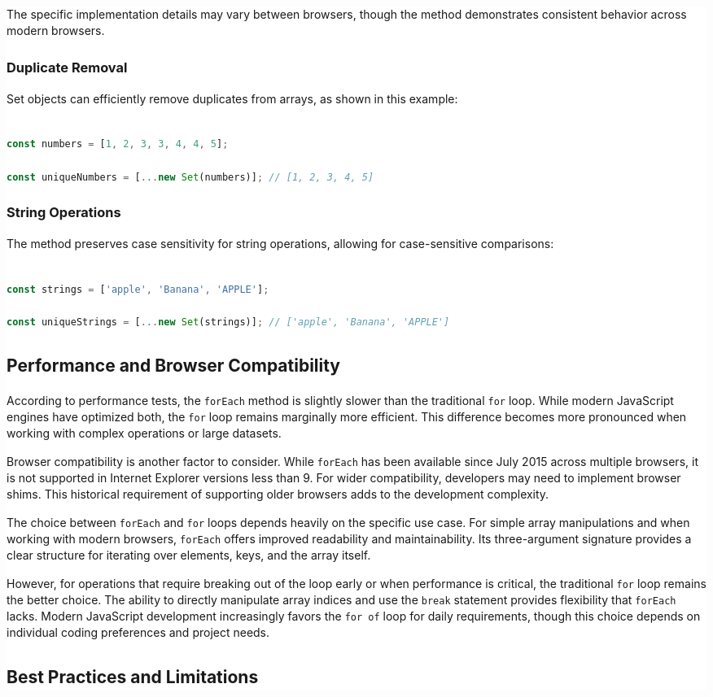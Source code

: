 The specific implementation details may vary between browsers, though the method demonstrates consistent behavior across modern browsers.


### Duplicate Removal

Set objects can efficiently remove duplicates from arrays, as shown in this example:

```javascript

const numbers = [1, 2, 3, 3, 4, 4, 5];

const uniqueNumbers = [...new Set(numbers)]; // [1, 2, 3, 4, 5]

```


### String Operations

The method preserves case sensitivity for string operations, allowing for case-sensitive comparisons:

```javascript

const strings = ['apple', 'Banana', 'APPLE'];

const uniqueStrings = [...new Set(strings)]; // ['apple', 'Banana', 'APPLE']

```


## Performance and Browser Compatibility

According to performance tests, the `forEach` method is slightly slower than the traditional `for` loop. While modern JavaScript engines have optimized both, the `for` loop remains marginally more efficient. This difference becomes more pronounced when working with complex operations or large datasets.

Browser compatibility is another factor to consider. While `forEach` has been available since July 2015 across multiple browsers, it is not supported in Internet Explorer versions less than 9. For wider compatibility, developers may need to implement browser shims. This historical requirement of supporting older browsers adds to the development complexity.

The choice between `forEach` and `for` loops depends heavily on the specific use case. For simple array manipulations and when working with modern browsers, `forEach` offers improved readability and maintainability. Its three-argument signature provides a clear structure for iterating over elements, keys, and the array itself.

However, for operations that require breaking out of the loop early or when performance is critical, the traditional `for` loop remains the better choice. The ability to directly manipulate array indices and use the `break` statement provides flexibility that `forEach` lacks. Modern JavaScript development increasingly favors the `for of` loop for daily requirements, though this choice depends on individual coding preferences and project needs.


## Best Practices and Limitations
